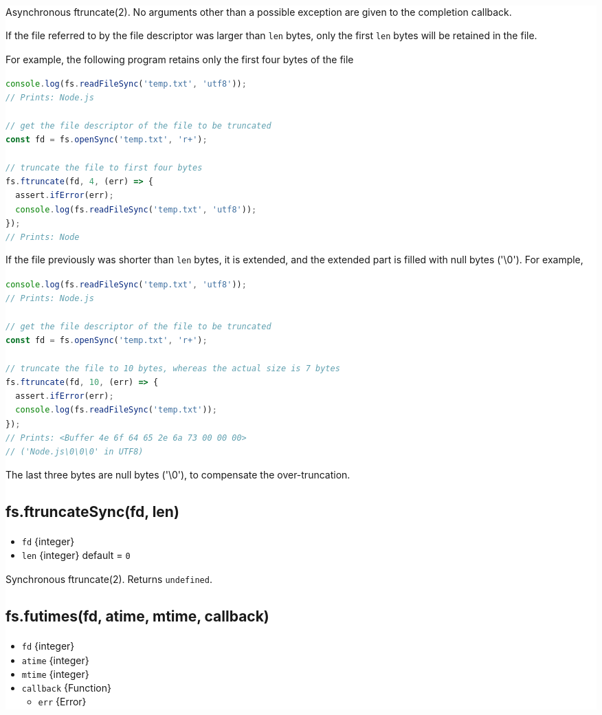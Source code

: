 Asynchronous ftruncate(2). No arguments other than a possible exception are
given to the completion callback.

If the file referred to by the file descriptor was larger than `len` bytes, only
the first `len` bytes will be retained in the file.

For example, the following program retains only the first four bytes of the file

```js
console.log(fs.readFileSync('temp.txt', 'utf8'));
// Prints: Node.js

// get the file descriptor of the file to be truncated
const fd = fs.openSync('temp.txt', 'r+');

// truncate the file to first four bytes
fs.ftruncate(fd, 4, (err) => {
  assert.ifError(err);
  console.log(fs.readFileSync('temp.txt', 'utf8'));
});
// Prints: Node
```

If the file previously was shorter than `len` bytes, it is extended, and the
extended part is filled with null bytes ('\0'). For example,

```js
console.log(fs.readFileSync('temp.txt', 'utf8'));
// Prints: Node.js

// get the file descriptor of the file to be truncated
const fd = fs.openSync('temp.txt', 'r+');

// truncate the file to 10 bytes, whereas the actual size is 7 bytes
fs.ftruncate(fd, 10, (err) => {
  assert.ifError(err);
  console.log(fs.readFileSync('temp.txt'));
});
// Prints: <Buffer 4e 6f 64 65 2e 6a 73 00 00 00>
// ('Node.js\0\0\0' in UTF8)
```

The last three bytes are null bytes ('\0'), to compensate the over-truncation.

## fs.ftruncateSync(fd, len)


* `fd` {integer}
* `len` {integer} default = `0`

Synchronous ftruncate(2). Returns `undefined`.

## fs.futimes(fd, atime, mtime, callback)


* `fd` {integer}
* `atime` {integer}
* `mtime` {integer}
* `callback` {Function}
  * `err` {Error}
